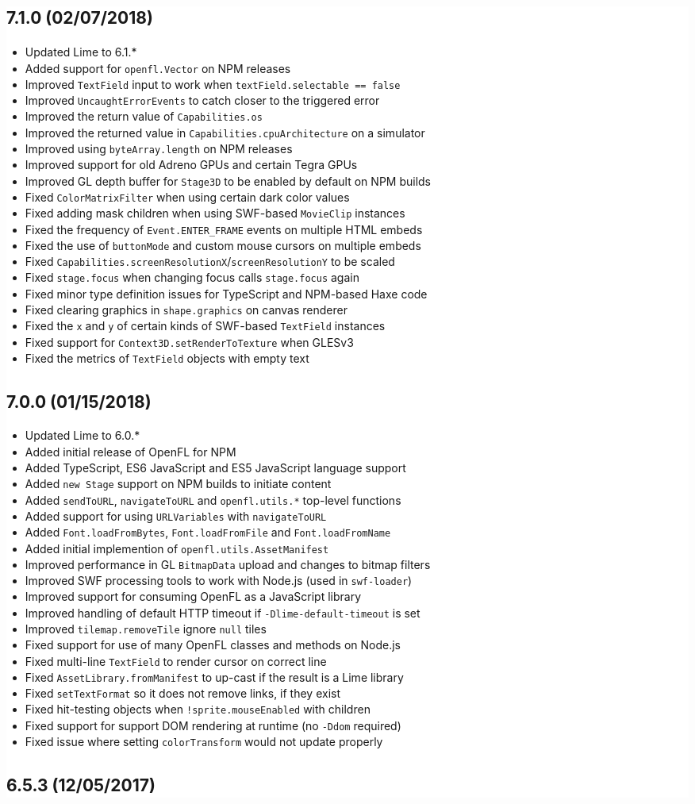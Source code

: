 
7.1.0 (02/07/2018)
------------------

* Updated Lime to 6.1.*
* Added support for `openfl.Vector` on NPM releases
* Improved `TextField` input to work when `textField.selectable == false`
* Improved `UncaughtErrorEvents` to catch closer to the triggered error
* Improved the return value of `Capabilities.os`
* Improved the returned value in `Capabilities.cpuArchitecture` on a simulator
* Improved using `byteArray.length` on NPM releases
* Improved support for old Adreno GPUs and certain Tegra GPUs
* Improved GL depth buffer for `Stage3D` to be enabled by default on NPM builds
* Fixed `ColorMatrixFilter` when using certain dark color values
* Fixed adding mask children when using SWF-based `MovieClip` instances
* Fixed the frequency of `Event.ENTER_FRAME` events on multiple HTML embeds
* Fixed the use of `buttonMode` and custom mouse cursors on multiple embeds
* Fixed `Capabilities.screenResolutionX`/`screenResolutionY` to be scaled
* Fixed `stage.focus` when changing focus calls `stage.focus` again
* Fixed minor type definition issues for TypeScript and NPM-based Haxe code
* Fixed clearing graphics in `shape.graphics` on canvas renderer
* Fixed the `x` and `y` of certain kinds of SWF-based `TextField` instances
* Fixed support for `Context3D.setRenderToTexture` when GLESv3
* Fixed the metrics of `TextField` objects with empty text


7.0.0 (01/15/2018)
------------------

* Updated Lime to 6.0.*
* Added initial release of OpenFL for NPM
* Added TypeScript, ES6 JavaScript and ES5 JavaScript language support
* Added `new Stage` support on NPM builds to initiate content
* Added `sendToURL`, `navigateToURL` and `openfl.utils.*` top-level functions
* Added support for using `URLVariables` with `navigateToURL`
* Added `Font.loadFromBytes`, `Font.loadFromFile` and `Font.loadFromName`
* Added initial implemention of `openfl.utils.AssetManifest`
* Improved performance in GL `BitmapData` upload and changes to bitmap filters
* Improved SWF processing tools to work with Node.js (used in `swf-loader`)
* Improved support for consuming OpenFL as a JavaScript library
* Improved handling of default HTTP timeout if `-Dlime-default-timeout` is set
* Improved `tilemap.removeTile` ignore `null` tiles
* Fixed support for use of many OpenFL classes and methods on Node.js
* Fixed multi-line `TextField` to render cursor on correct line
* Fixed `AssetLibrary.fromManifest` to up-cast if the result is a Lime library
* Fixed `setTextFormat` so it does not remove links, if they exist
* Fixed hit-testing objects when `!sprite.mouseEnabled` with children
* Fixed support for support DOM rendering at runtime (no `-Ddom` required)
* Fixed issue where setting `colorTransform` would not update properly


6.5.3 (12/05/2017)
------------------
